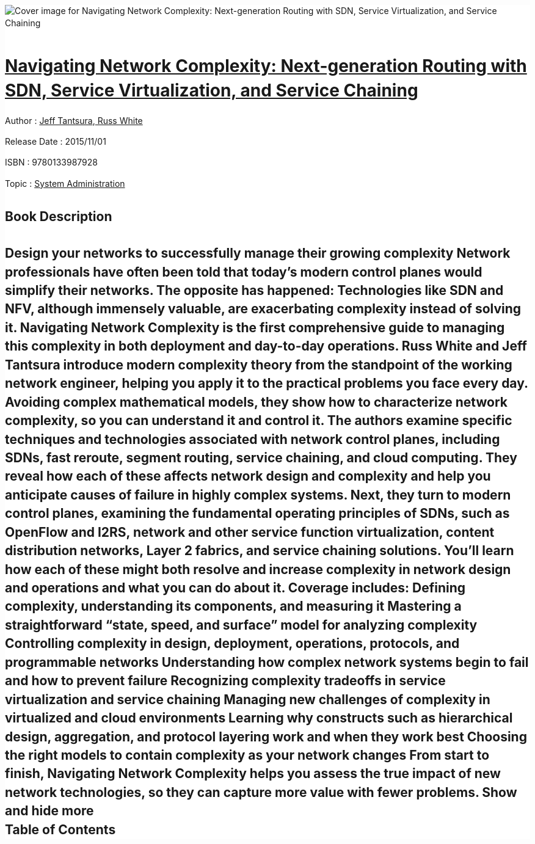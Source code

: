 ![Cover image for Navigating Network Complexity: Next-generation Routing with SDN, Service Virtualization, and Service Chaining](https://imgdetail.ebookreading.net/cover/cover/system_admin/EB9780133987928.jpg)

[Navigating Network Complexity: Next-generation Routing with SDN, Service Virtualization, and Service Chaining](https://ebookreading.net/view/book/Navigating+Network+Complexity%3A+Next-generation+Routing+with+SDN%2C+Service+Virtualization%2C+and+Service+Chaining-EB9780133987928_1.html "Navigating Network Complexity: Next-generation Routing with SDN, Service Virtualization, and Service Chaining")
====================================================================================================================

Author : [Jeff Tantsura](https://ebookreading.net/search/author/Jeff+Tantsura),[ Russ White](https://ebookreading.net/search/author/+Russ+White)

Release Date : 2015/11/01

ISBN : 9780133987928

Topic : [System Administration](https://ebookreading.net/search/category/system-administration)

Book Description
-----------------

 Design your networks to successfully manage their growing complexity
Network professionals have often been told that today’s modern control planes would simplify their networks. The opposite has happened: Technologies like SDN and NFV, although immensely valuable, are exacerbating complexity instead of solving it. Navigating Network Complexity is the first comprehensive guide to managing this complexity in both deployment and day-to-day operations.
Russ White and Jeff Tantsura introduce modern complexity theory from the standpoint of the working network engineer, helping you apply it to the practical problems you face every day. Avoiding complex mathematical models, they show how to characterize network complexity, so you can understand it and control it.
The authors examine specific techniques and technologies associated with network control planes, including SDNs, fast reroute, segment routing, service chaining, and cloud computing. They reveal how each of these affects network design and complexity and help you anticipate causes of failure in highly complex systems.
Next, they turn to modern control planes, examining the fundamental operating principles of SDNs, such as OpenFlow and I2RS, network and other service function virtualization, content distribution networks, Layer 2 fabrics, and service chaining solutions. You’ll learn how each of these might both resolve and increase complexity in network design and operations and what you can do about it.
Coverage includes:
 Defining complexity, understanding its components, and measuring it 
 Mastering a straightforward “state, speed, and surface” model for analyzing complexity 
 Controlling complexity in design, deployment, operations, protocols, and programmable networks 
 Understanding how complex network systems begin to fail and how to prevent failure 
 Recognizing complexity tradeoffs in service virtualization and service chaining 
 Managing new challenges of complexity in virtualized and cloud environments 
 Learning why constructs such as hierarchical design, aggregation, and protocol layering work and when they work best 
 Choosing the right models to contain complexity as your network changes 
From start to finish, Navigating Network Complexity helps you assess the true impact of new network technologies, so they can capture more value with fewer problems.
        Show and hide more                
Table of Contents
-----------------
